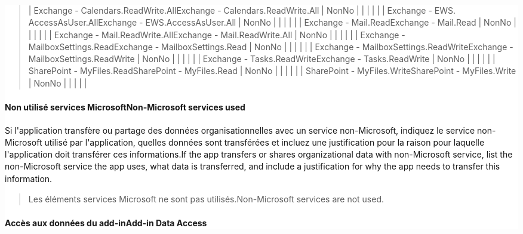 >| <span data-ttu-id="d6317-237">Exchange - Calendars.ReadWrite.All</span><span class="sxs-lookup"><span data-stu-id="d6317-237">Exchange - Calendars.ReadWrite.All</span></span> | <span data-ttu-id="d6317-238">Non</span><span class="sxs-lookup"><span data-stu-id="d6317-238">No</span></span> |  |  |  |  |
>| <span data-ttu-id="d6317-239">Exchange - EWS. AccessAsUser.All</span><span class="sxs-lookup"><span data-stu-id="d6317-239">Exchange - EWS.AccessAsUser.All</span></span> | <span data-ttu-id="d6317-240">Non</span><span class="sxs-lookup"><span data-stu-id="d6317-240">No</span></span> |  |  |  |  |
>| <span data-ttu-id="d6317-241">Exchange - Mail.Read</span><span class="sxs-lookup"><span data-stu-id="d6317-241">Exchange - Mail.Read</span></span> | <span data-ttu-id="d6317-242">Non</span><span class="sxs-lookup"><span data-stu-id="d6317-242">No</span></span> |  |  |  |  |
>| <span data-ttu-id="d6317-243">Exchange - Mail.ReadWrite.All</span><span class="sxs-lookup"><span data-stu-id="d6317-243">Exchange - Mail.ReadWrite.All</span></span> | <span data-ttu-id="d6317-244">Non</span><span class="sxs-lookup"><span data-stu-id="d6317-244">No</span></span> |  |  |  |  |
>| <span data-ttu-id="d6317-245">Exchange - MailboxSettings.Read</span><span class="sxs-lookup"><span data-stu-id="d6317-245">Exchange - MailboxSettings.Read</span></span> | <span data-ttu-id="d6317-246">Non</span><span class="sxs-lookup"><span data-stu-id="d6317-246">No</span></span> |  |  |  |  |
>| <span data-ttu-id="d6317-247">Exchange - MailboxSettings.ReadWrite</span><span class="sxs-lookup"><span data-stu-id="d6317-247">Exchange - MailboxSettings.ReadWrite</span></span> | <span data-ttu-id="d6317-248">Non</span><span class="sxs-lookup"><span data-stu-id="d6317-248">No</span></span> |  |  |  |  |
>| <span data-ttu-id="d6317-249">Exchange - Tasks.ReadWrite</span><span class="sxs-lookup"><span data-stu-id="d6317-249">Exchange - Tasks.ReadWrite</span></span> | <span data-ttu-id="d6317-250">Non</span><span class="sxs-lookup"><span data-stu-id="d6317-250">No</span></span> |  |  |  |  |
>| <span data-ttu-id="d6317-251">SharePoint - MyFiles.Read</span><span class="sxs-lookup"><span data-stu-id="d6317-251">SharePoint - MyFiles.Read</span></span> | <span data-ttu-id="d6317-252">Non</span><span class="sxs-lookup"><span data-stu-id="d6317-252">No</span></span> |  |  |  |  |
>| <span data-ttu-id="d6317-253">SharePoint - MyFiles.Write</span><span class="sxs-lookup"><span data-stu-id="d6317-253">SharePoint - MyFiles.Write</span></span> | <span data-ttu-id="d6317-254">Non</span><span class="sxs-lookup"><span data-stu-id="d6317-254">No</span></span> |  |  |  |  |

#### <a name="non-microsoft-services-used"></a><span data-ttu-id="d6317-255">Non utilisé services Microsoft</span><span class="sxs-lookup"><span data-stu-id="d6317-255">Non-Microsoft services used</span></span>

<span data-ttu-id="d6317-256">Si l'application transfère ou partage des données organisationnelles avec un service non-Microsoft, indiquez le service non-Microsoft utilisé par l'application, quelles données sont transférées et incluez une justification pour la raison pour laquelle l'application doit transférer ces informations.</span><span class="sxs-lookup"><span data-stu-id="d6317-256">If the app transfers or shares organizational data with non-Microsoft service, list the non-Microsoft service the app uses, what data is transferred, and include a justification for why the app needs to transfer this information.</span></span>

><span data-ttu-id="d6317-257">Les éléments services Microsoft ne sont pas utilisés.</span><span class="sxs-lookup"><span data-stu-id="d6317-257">Non-Microsoft services are not used.</span></span>



#### <a name="add-in-data-access"></a><span data-ttu-id="d6317-258">Accès aux données du add-in</span><span class="sxs-lookup"><span data-stu-id="d6317-258">Add-in Data Access</span></span>
